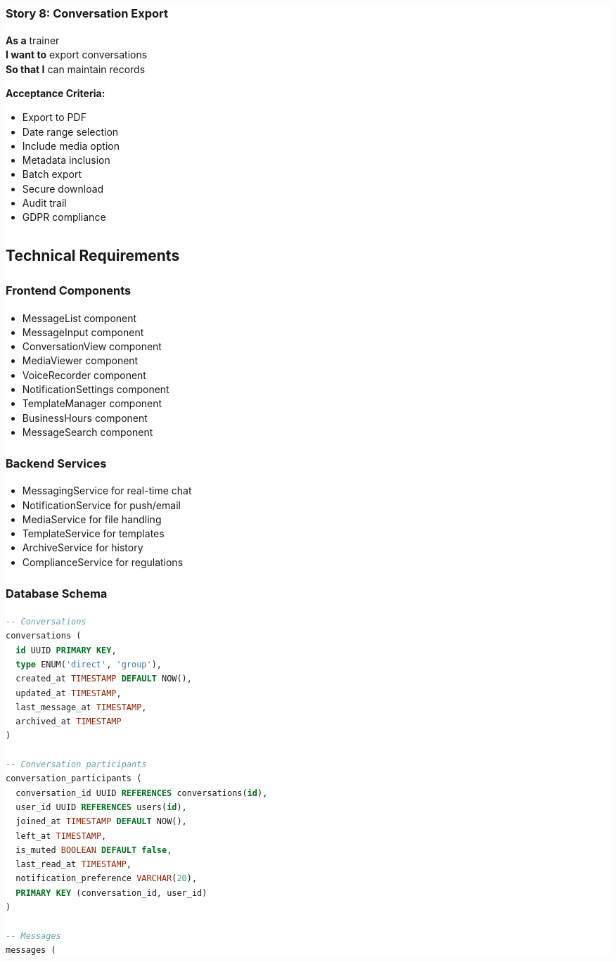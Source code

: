 ### Story 8: Conversation Export
**As a** trainer  
**I want to** export conversations  
**So that I** can maintain records  

**Acceptance Criteria:**
- Export to PDF
- Date range selection
- Include media option
- Metadata inclusion
- Batch export
- Secure download
- Audit trail
- GDPR compliance

## Technical Requirements

### Frontend Components
- MessageList component
- MessageInput component
- ConversationView component
- MediaViewer component
- VoiceRecorder component
- NotificationSettings component
- TemplateManager component
- BusinessHours component
- MessageSearch component

### Backend Services
- MessagingService for real-time chat
- NotificationService for push/email
- MediaService for file handling
- TemplateService for templates
- ArchiveService for history
- ComplianceService for regulations

### Database Schema
```sql
-- Conversations
conversations (
  id UUID PRIMARY KEY,
  type ENUM('direct', 'group'),
  created_at TIMESTAMP DEFAULT NOW(),
  updated_at TIMESTAMP,
  last_message_at TIMESTAMP,
  archived_at TIMESTAMP
)

-- Conversation participants
conversation_participants (
  conversation_id UUID REFERENCES conversations(id),
  user_id UUID REFERENCES users(id),
  joined_at TIMESTAMP DEFAULT NOW(),
  left_at TIMESTAMP,
  is_muted BOOLEAN DEFAULT false,
  last_read_at TIMESTAMP,
  notification_preference VARCHAR(20),
  PRIMARY KEY (conversation_id, user_id)
)

-- Messages
messages (
```